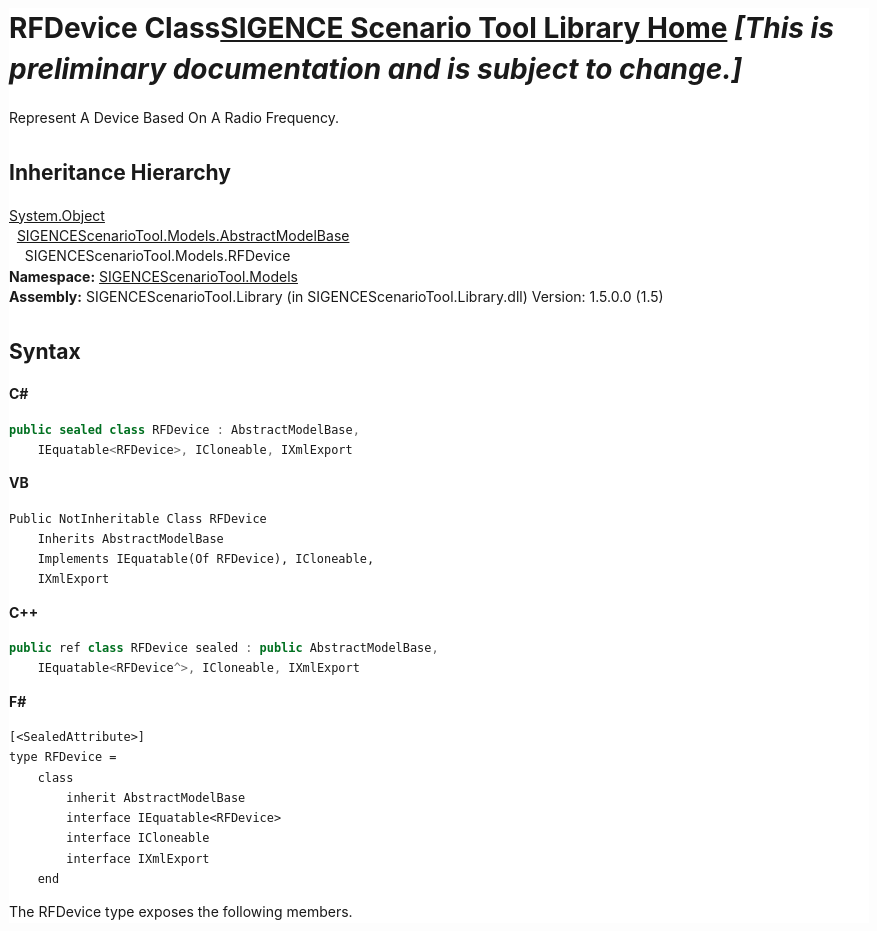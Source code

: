 # RFDevice Class<a href="https://github.com/ObiWanLansi/SIGENCE-Scenario-Tool">SIGENCE Scenario Tool Library Home</a> _**\[This is preliminary documentation and is subject to change.\]**_

Represent A Device Based On A Radio Frequency.




## Inheritance Hierarchy
<a href="http://msdn2.microsoft.com/en-us/library/e5kfa45b" target="_blank">System.Object</a><br />&nbsp;&nbsp;<a href="afc9b6f6-79da-8391-64bf-053121d53761.md">SIGENCEScenarioTool.Models.AbstractModelBase</a><br />&nbsp;&nbsp;&nbsp;&nbsp;SIGENCEScenarioTool.Models.RFDevice<br />
**Namespace:**&nbsp;<a href="f93b21e6-e11a-5c2f-6a3f-e615945fd019.md">SIGENCEScenarioTool.Models</a><br />**Assembly:**&nbsp;SIGENCEScenarioTool.Library (in SIGENCEScenarioTool.Library.dll) Version: 1.5.0.0 (1.5)

## Syntax

**C#**<br />
``` C#
public sealed class RFDevice : AbstractModelBase, 
	IEquatable<RFDevice>, ICloneable, IXmlExport
```

**VB**<br />
``` VB
Public NotInheritable Class RFDevice
	Inherits AbstractModelBase
	Implements IEquatable(Of RFDevice), ICloneable, 
	IXmlExport
```

**C++**<br />
``` C++
public ref class RFDevice sealed : public AbstractModelBase, 
	IEquatable<RFDevice^>, ICloneable, IXmlExport
```

**F#**<br />
``` F#
[<SealedAttribute>]
type RFDevice =  
    class
        inherit AbstractModelBase
        interface IEquatable<RFDevice>
        interface ICloneable
        interface IXmlExport
    end
```

The RFDevice type exposes the following members.

